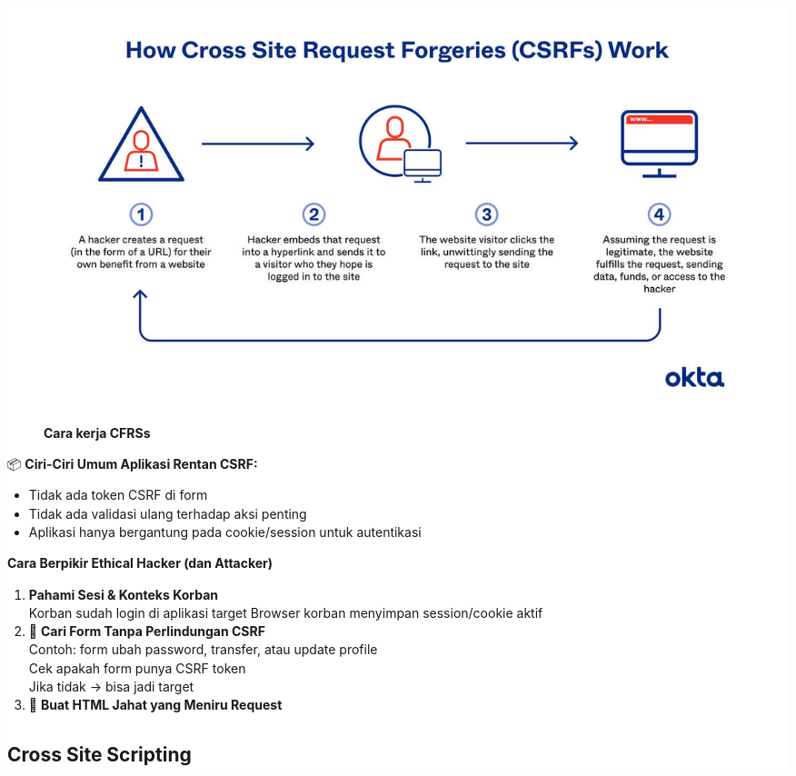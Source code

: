 <figure><img src=".gitbook/assets/image (3).png" alt=""><figcaption><p><strong>Cara kerja CFRSs</strong></p></figcaption></figure>

📦 **Ciri-Ciri Umum Aplikasi Rentan CSRF:**

* Tidak ada token CSRF di form
  &#x20;
* Tidak ada validasi ulang terhadap aksi penting
* Aplikasi hanya bergantung pada cookie/session untuk autentikasi



**Cara Berpikir Ethical Hacker (dan Attacker)**

1. **Pahami Sesi & Konteks Korban**
   \
   Korban sudah login di aplikasi target
   &#x20;Browser korban menyimpan session/cookie aktif
2. 🎯 **Cari Form Tanpa Perlindungan CSRF**
   \
   Contoh: form ubah password, transfer, atau update profile
   \
   Cek apakah form punya CSRF token
   \
   Jika tidak → bisa jadi target
3. 🎯 **Buat HTML Jahat yang Meniru Request**



## Cross Site Scripting

